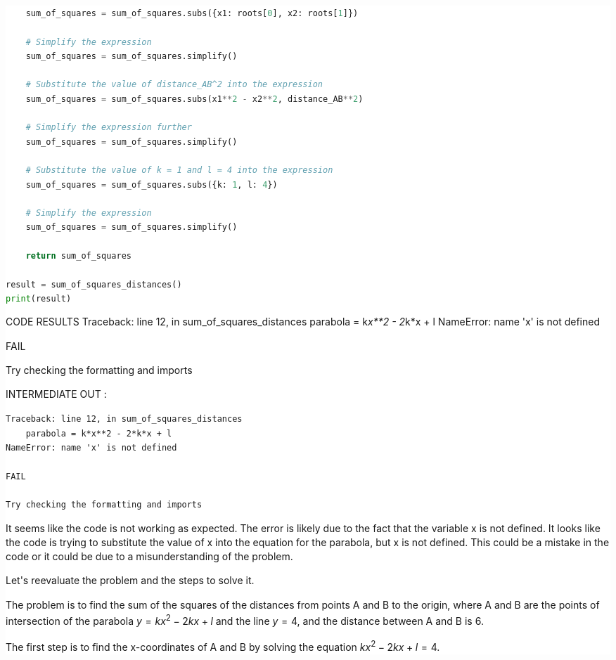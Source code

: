 ```python
    sum_of_squares = sum_of_squares.subs({x1: roots[0], x2: roots[1]})

    # Simplify the expression
    sum_of_squares = sum_of_squares.simplify()

    # Substitute the value of distance_AB^2 into the expression
    sum_of_squares = sum_of_squares.subs(x1**2 - x2**2, distance_AB**2)

    # Simplify the expression further
    sum_of_squares = sum_of_squares.simplify()

    # Substitute the value of k = 1 and l = 4 into the expression
    sum_of_squares = sum_of_squares.subs({k: 1, l: 4})

    # Simplify the expression
    sum_of_squares = sum_of_squares.simplify()

    return sum_of_squares

result = sum_of_squares_distances()
print(result)
```

CODE RESULTS Traceback: line 12, in sum_of_squares_distances
    parabola = k*x**2 - 2*k*x + l
NameError: name 'x' is not defined

FAIL

Try checking the formatting and imports

INTERMEDIATE OUT :
```output
Traceback: line 12, in sum_of_squares_distances
    parabola = k*x**2 - 2*k*x + l
NameError: name 'x' is not defined

FAIL

Try checking the formatting and imports
```

It seems like the code is not working as expected. The error is likely due to the fact that the variable x is not defined. It looks like the code is trying to substitute the value of x into the equation for the parabola, but x is not defined. This could be a mistake in the code or it could be due to a misunderstanding of the problem.

Let's reevaluate the problem and the steps to solve it.

The problem is to find the sum of the squares of the distances from points A and B to the origin, where A and B are the points of intersection of the parabola $y = kx^2 - 2kx + l$ and the line $y = 4$, and the distance between A and B is 6.

The first step is to find the x-coordinates of A and B by solving the equation $kx^2 - 2kx + l = 4$.
